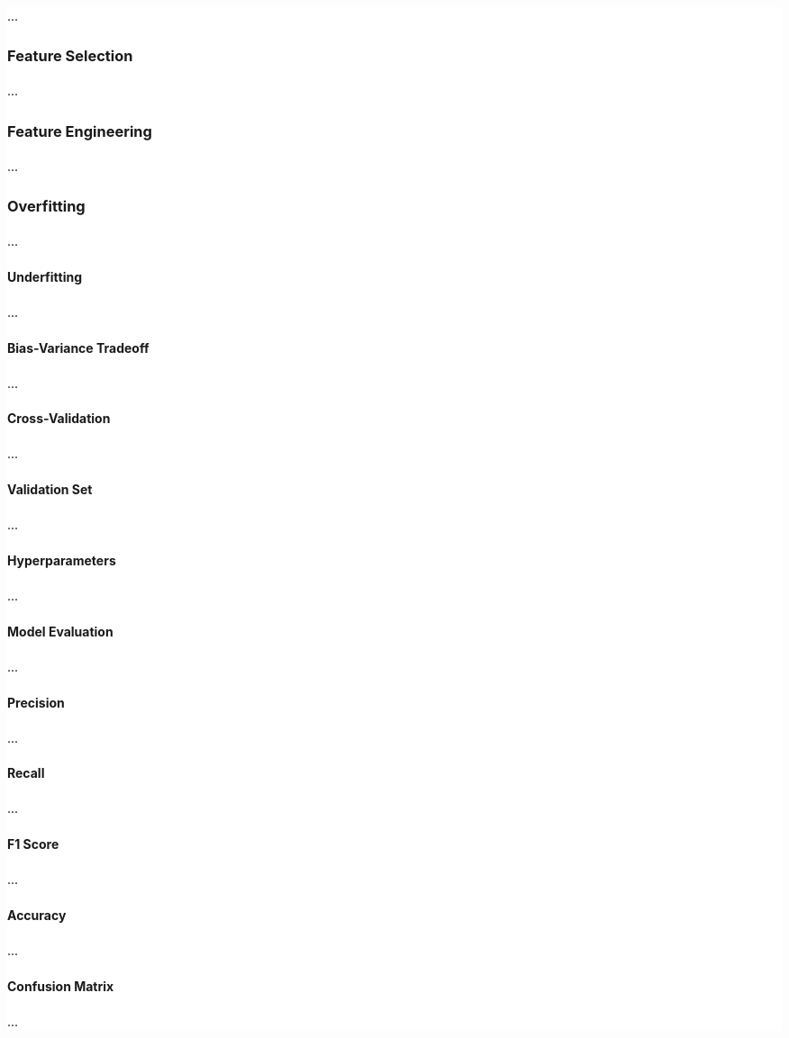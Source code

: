...

### Feature Selection

...

### Feature Engineering

...

### Overfitting

...

#### Underfitting

...

#### Bias-Variance Tradeoff

...

#### Cross-Validation

...

#### Validation Set

...

#### Hyperparameters

...

#### Model Evaluation

...

#### Precision

...

#### Recall

...

#### F1 Score

...

#### Accuracy

...

#### Confusion Matrix

...
